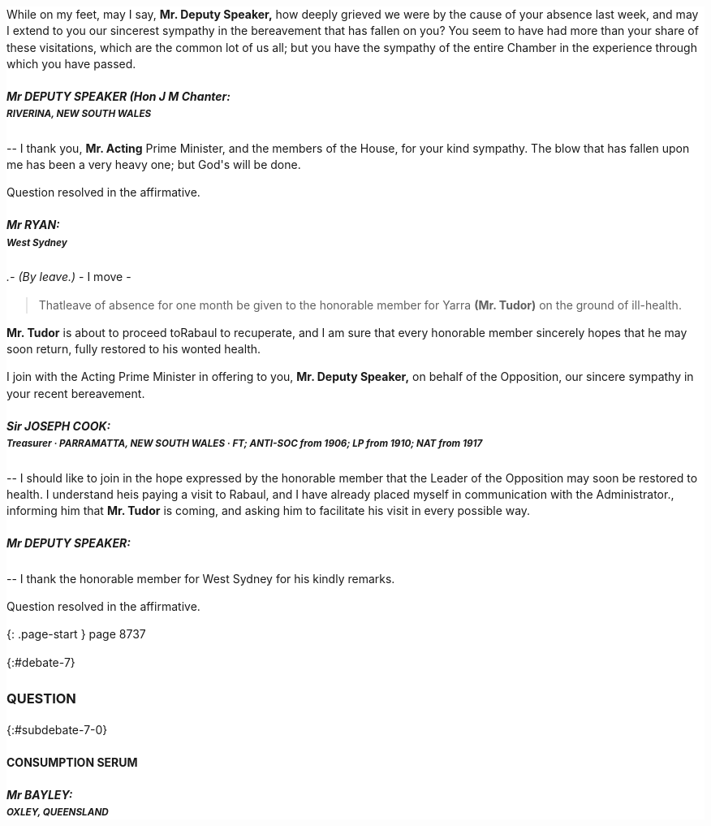 While on my feet, may I say,  **Mr. Deputy Speaker,**  how deeply grieved we were by the cause of your absence last week, and may I extend to you our sincerest sympathy in the bereavement that has fallen on you? You seem to have had more than your share of these visitations, which are the common lot of us all; but you have the sympathy of the entire Chamber in the experience through which you have passed. 

##### Mr DEPUTY SPEAKER (Hon J M Chanter:<br><small class="text-muted">RIVERINA, NEW SOUTH WALES</small>

-- I thank you,  **Mr. Acting**  Prime Minister, and the members of the House, for your kind sympathy. The blow that has fallen upon me has been a very heavy one; but God's will be done. 

Question resolved in the affirmative. 

##### Mr RYAN:<br><small class="text-muted">West Sydney</small>


 *.- (By leave.)* - I move - 

  >Thatleave of absence for one month be given to the honorable member for Yarra  **(Mr. Tudor)**  on the ground of ill-health. 


 **Mr. Tudor** is about to proceed toRabaul to recuperate, and I am sure that every honorable member sincerely hopes that he may soon return, fully restored to his wonted health. 

I join with the Acting Prime Minister in offering to you,  **Mr. Deputy Speaker,**  on behalf of the Opposition, our sincere sympathy in your recent bereavement. 

##### Sir JOSEPH COOK:<br><small class="text-muted">Treasurer &middot; PARRAMATTA, NEW SOUTH WALES &middot; FT; ANTI-SOC from 1906; LP from 1910; NAT from 1917</small>

-- I should like to join in the hope expressed by the honorable member that the Leader of the Opposition may soon be restored to health. I understand heis paying a visit to Rabaul, and I have already placed myself in communication with the Administrator., informing him that  **Mr. Tudor**  is coming, and asking him to facilitate his visit in every possible way. 

##### Mr DEPUTY SPEAKER:

-- I thank the honorable member for West Sydney for his kindly remarks. 

Question resolved in the affirmative. 

{: .page-start }
page 8737

{:#debate-7}
### QUESTION

{:#subdebate-7-0}
#### CONSUMPTION SERUM

##### Mr BAYLEY:<br><small class="text-muted">OXLEY, QUEENSLAND</small>
